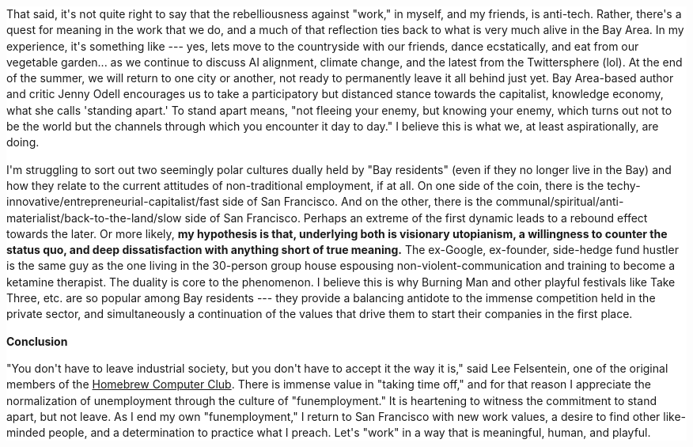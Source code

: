 That said, it's not quite right to say that the rebelliousness against "work," in myself, and my friends, is anti-tech. Rather, there's a quest for meaning in the work that we do, and a much of that reflection ties back to what is very much alive in the Bay Area. In my experience, it's something like --- yes, lets move to the countryside with our friends, dance ecstatically, and eat from our vegetable garden... as we continue to discuss AI alignment, climate change, and the latest from the Twittersphere (lol). At the end of the summer, we will return to one city or another, not ready to permanently leave it all behind just yet. Bay Area-based author and critic Jenny Odell encourages us to take a participatory but distanced stance towards the capitalist, knowledge economy, what she calls 'standing apart.' To stand apart means, "not fleeing your enemy, but knowing your enemy, which turns out not to be the world but the channels through which you encounter it day to day." I believe this is what we, at least aspirationally, are doing.

I'm struggling to sort out two seemingly polar cultures dually held by "Bay residents" (even if they no longer live in the Bay) and how they relate to the current attitudes of non-traditional employment, if at all. On one side of the coin, there is the techy-innovative/entrepreneurial-capitalist/fast side of San Francisco. And on the other, there is the communal/spiritual/anti-materialist/back-to-the-land/slow side of San Francisco. Perhaps an extreme of the first dynamic leads to a rebound effect towards the later. Or more likely, **my hypothesis is that, underlying both is visionary utopianism, a willingness to counter the status quo, and deep dissatisfaction with anything short of true meaning.** The ex-Google, ex-founder, side-hedge fund hustler is the same guy as the one living in the 30-person group house espousing non-violent-communication and training to become a ketamine therapist. The duality is core to the phenomenon. I believe this is why Burning Man and other playful festivals like Take Three, etc. are so popular among Bay residents --- they provide a balancing antidote to the immense competition held in the private sector, and simultaneously a continuation of the values that drive them to start their companies in the first place.

**Conclusion**

"You don't have to leave industrial society, but you don't have to accept it the way it is," said Lee Felsentein, one of the original members of the [Homebrew Computer Club](https://en.wikipedia.org/wiki/Homebrew_Computer_Club). There is immense value in "taking time off," and for that reason I appreciate the normalization of unemployment through the culture of "funemployment." It is heartening to witness the commitment to stand apart, but not leave. As I end my own "funemployment," I return to San Francisco with new work values, a desire to find other like-minded people, and a determination to practice what I preach. Let's "work" in a way that is meaningful, human, and playful.